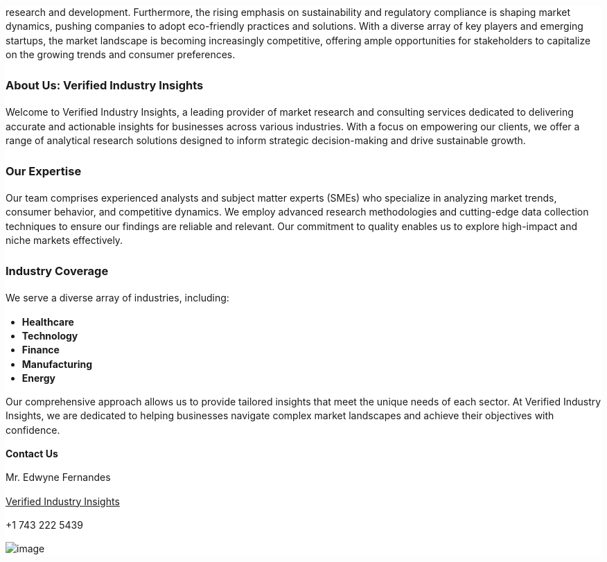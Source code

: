 research and development. Furthermore, the rising emphasis on sustainability and regulatory compliance is shaping market dynamics, pushing companies to adopt eco-friendly practices and solutions. With a diverse array of key players and emerging startups, the market landscape is becoming increasingly competitive, offering ample opportunities for stakeholders to capitalize on the growing trends and consumer preferences.</p><h3>About Us: Verified Industry Insights</h3><p>Welcome to Verified Industry Insights, a leading provider of market research and consulting services dedicated to delivering accurate and actionable insights for businesses across various industries. With a focus on empowering our clients, we offer a range of analytical research solutions designed to inform strategic decision-making and drive sustainable growth.</p><h3>Our Expertise</h3><p>Our team comprises experienced analysts and subject matter experts (SMEs) who specialize in analyzing market trends, consumer behavior, and competitive dynamics. We employ advanced research methodologies and cutting-edge data collection techniques to ensure our findings are reliable and relevant. Our commitment to quality enables us to explore high-impact and niche markets effectively.</p><h3>Industry Coverage</h3><p>We serve a diverse array of industries, including:</p><ul><li><strong>Healthcare</strong></li><li><strong>Technology</strong></li><li><strong>Finance</strong></li><li><strong>Manufacturing</strong></li><li><strong>Energy</strong></li></ul><p>Our comprehensive approach allows us to provide tailored insights that meet the unique needs of each sector. At Verified Industry Insights, we are dedicated to helping businesses navigate complex market landscapes and achieve their objectives with confidence.</p><p><strong>Contact Us</strong></p><p>Mr. Edwyne Fernandes</p><p><a href="https://www.verifiedindustryinsights.com/">Verified Industry Insights</a></p><p>+1 743 222 5439</p>
![image](https://github.com/user-attachments/assets/b2274e0c-4fd0-4272-95d0-5b0e0f98ff1a)
